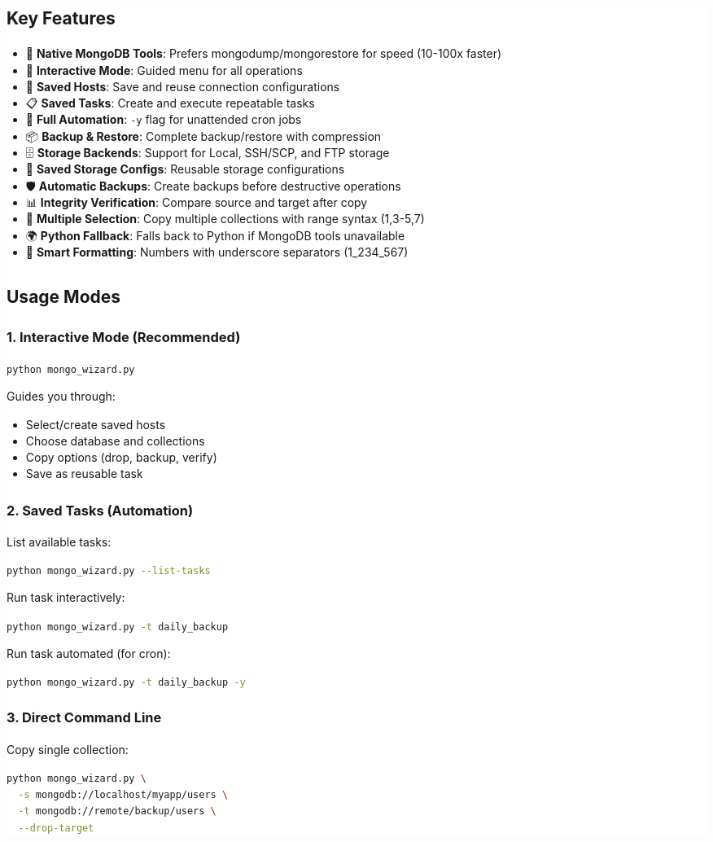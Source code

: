 ## Key Features

- 🚀 **Native MongoDB Tools**: Prefers mongodump/mongorestore for speed (10-100x faster)
- 💾 **Interactive Mode**: Guided menu for all operations
- 💾 **Saved Hosts**: Save and reuse connection configurations
- 📋 **Saved Tasks**: Create and execute repeatable tasks
- 🔄 **Full Automation**: `-y` flag for unattended cron jobs
- 📦 **Backup & Restore**: Complete backup/restore with compression
- 🗄️ **Storage Backends**: Support for Local, SSH/SCP, and FTP storage
- 💼 **Saved Storage Configs**: Reusable storage configurations
- 🛡️ **Automatic Backups**: Create backups before destructive operations
- 📊 **Integrity Verification**: Compare source and target after copy
- 🎯 **Multiple Selection**: Copy multiple collections with range syntax (1,3-5,7)
- 🌍 **Python Fallback**: Falls back to Python if MongoDB tools unavailable
- 🔢 **Smart Formatting**: Numbers with underscore separators (1_234_567)

## Usage Modes

### 1. Interactive Mode (Recommended)

```bash
python mongo_wizard.py
```

Guides you through:
- Select/create saved hosts
- Choose database and collections
- Copy options (drop, backup, verify)
- Save as reusable task

### 2. Saved Tasks (Automation)

List available tasks:
```bash
python mongo_wizard.py --list-tasks
```

Run task interactively:
```bash
python mongo_wizard.py -t daily_backup
```

Run task automated (for cron):
```bash
python mongo_wizard.py -t daily_backup -y
```

### 3. Direct Command Line

Copy single collection:
```bash
python mongo_wizard.py \
  -s mongodb://localhost/myapp/users \
  -t mongodb://remote/backup/users \
  --drop-target
```
